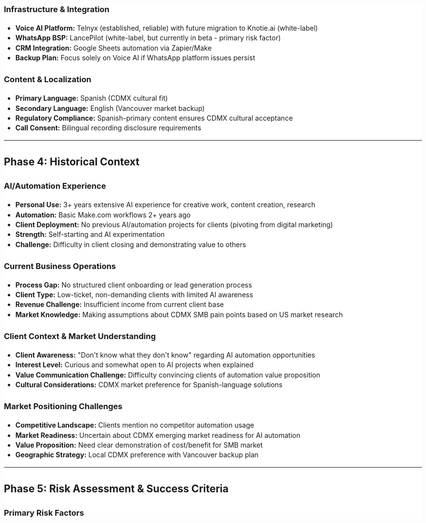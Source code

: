 ### Infrastructure & Integration
- **Voice AI Platform:** Telnyx (established, reliable) with future migration to Knotie.ai (white-label)
- **WhatsApp BSP:** LancePilot (white-label, but currently in beta - primary risk factor)
- **CRM Integration:** Google Sheets automation via Zapier/Make
- **Backup Plan:** Focus solely on Voice AI if WhatsApp platform issues persist

### Content & Localization
- **Primary Language:** Spanish (CDMX cultural fit)
- **Secondary Language:** English (Vancouver market backup)
- **Regulatory Compliance:** Spanish-primary content ensures CDMX cultural acceptance
- **Call Consent:** Bilingual recording disclosure requirements

---

## Phase 4: Historical Context

### AI/Automation Experience
- **Personal Use:** 3+ years extensive AI experience for creative work, content creation, research
- **Automation:** Basic Make.com workflows 2+ years ago
- **Client Deployment:** No previous AI/automation projects for clients (pivoting from digital marketing)
- **Strength:** Self-starting and AI experimentation
- **Challenge:** Difficulty in client closing and demonstrating value to others

### Current Business Operations
- **Process Gap:** No structured client onboarding or lead generation process
- **Client Type:** Low-ticket, non-demanding clients with limited AI awareness
- **Revenue Challenge:** Insufficient income from current client base
- **Market Knowledge:** Making assumptions about CDMX SMB pain points based on US market research

### Client Context & Market Understanding
- **Client Awareness:** "Don't know what they don't know" regarding AI automation opportunities
- **Interest Level:** Curious and somewhat open to AI projects when explained
- **Value Communication Challenge:** Difficulty convincing clients of automation value proposition
- **Cultural Considerations:** CDMX market preference for Spanish-language solutions

### Market Positioning Challenges
- **Competitive Landscape:** Clients mention no competitor automation usage
- **Market Readiness:** Uncertain about CDMX emerging market readiness for AI automation
- **Value Proposition:** Need clear demonstration of cost/benefit for SMB market
- **Geographic Strategy:** Local CDMX preference with Vancouver backup plan

---

## Phase 5: Risk Assessment & Success Criteria

### Primary Risk Factors
